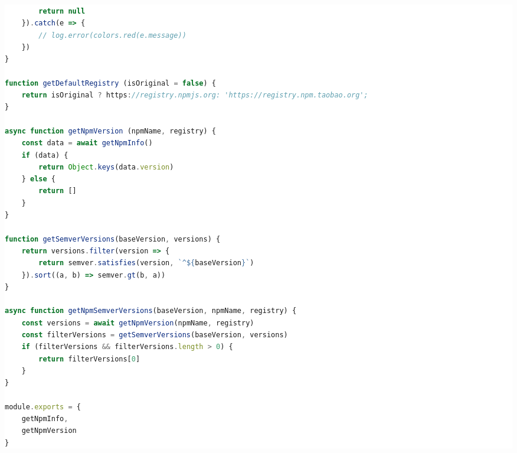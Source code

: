```js
        return null
    }).catch(e => {
        // log.error(colors.red(e.message))
    })
}

function getDefaultRegistry (isOriginal = false) {
	return isOriginal ? https://registry.npmjs.org: 'https://registry.npm.taobao.org';
}
    
async function getNpmVersion (npmName, registry) {
    const data = await getNpmInfo()
    if (data) {
        return Object.keys(data.version)
    } else {
        return []
    }
}
    
function getSemverVersions(baseVersion, versions) {
    return versions.filter(version => {
        return semver.satisfies(version, `^${baseVersion}`)
    }).sort((a, b) => semver.gt(b, a))
}
    
async function getNpmSemverVersions(baseVersion, npmName, registry) {
    const versions = await getNpmVersion(npmName, registry)
    const filterVersions = getSemverVersions(baseVersion, versions)
    if (filterVersions && filterVersions.length > 0) {
        return filterVersions[0]
    }
}

module.exports = {
    getNpmInfo,
    getNpmVersion
}

```



